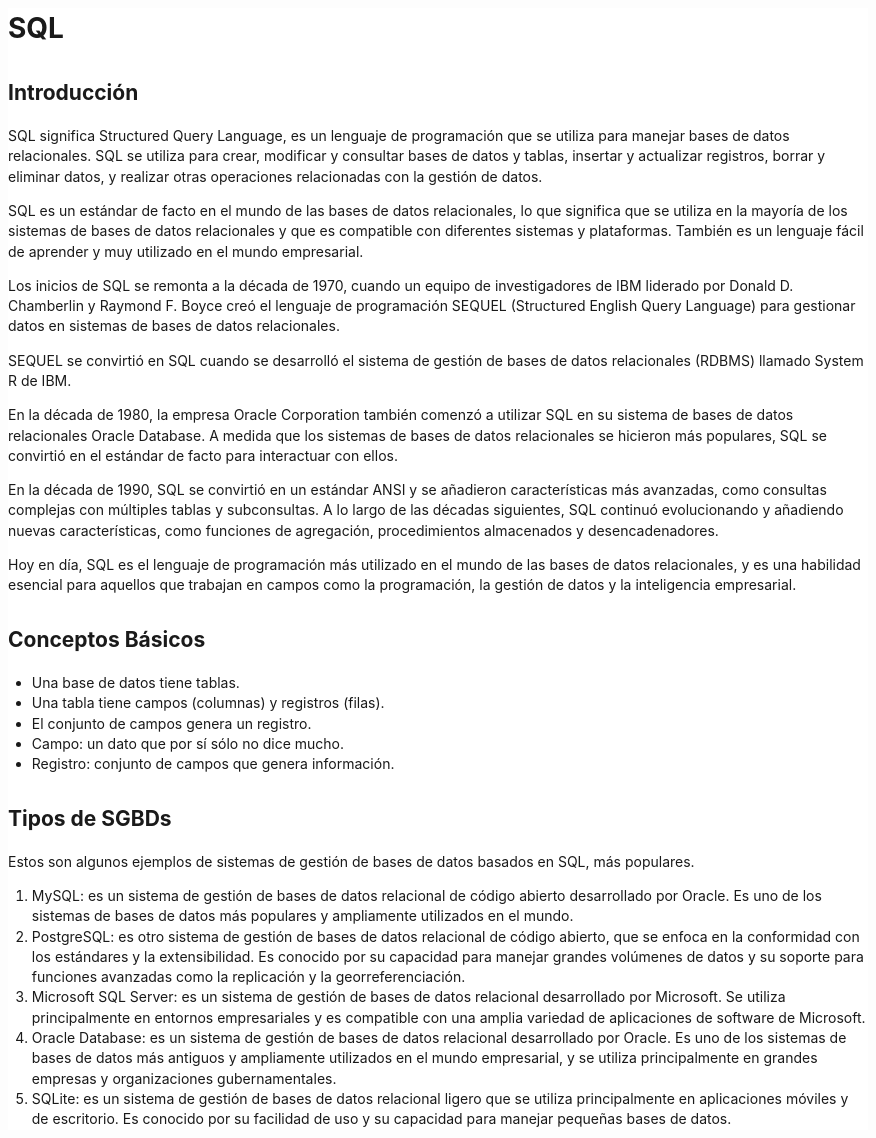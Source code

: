 # SQL

## Introducción

SQL significa Structured Query Language, es un lenguaje de programación que se utiliza para manejar bases de datos relacionales. SQL se utiliza para crear, modificar y consultar bases de datos y tablas, insertar y actualizar registros, borrar y eliminar datos, y realizar otras operaciones relacionadas con la gestión de datos.

SQL es un estándar de facto en el mundo de las bases de datos relacionales, lo que significa que se utiliza en la mayoría de los sistemas de bases de datos relacionales y que es compatible con diferentes sistemas y plataformas. También es un lenguaje fácil de aprender y muy utilizado en el mundo empresarial.

Los inicios de SQL se remonta a la década de 1970, cuando un equipo de investigadores de IBM liderado por Donald D. Chamberlin y Raymond F. Boyce creó el lenguaje de programación SEQUEL (Structured English Query Language) para gestionar datos en sistemas de bases de datos relacionales.

SEQUEL se convirtió en SQL cuando se desarrolló el sistema de gestión de bases de datos relacionales (RDBMS) llamado System R de IBM.

En la década de 1980, la empresa Oracle Corporation también comenzó a utilizar SQL en su sistema de bases de datos relacionales Oracle Database. A medida que los sistemas de bases de datos relacionales se hicieron más populares, SQL se convirtió en el estándar de facto para interactuar con ellos.

En la década de 1990, SQL se convirtió en un estándar ANSI y se añadieron características más avanzadas, como consultas complejas con múltiples tablas y subconsultas. A lo largo de las décadas siguientes, SQL continuó evolucionando y añadiendo nuevas características, como funciones de agregación, procedimientos almacenados y desencadenadores.

Hoy en día, SQL es el lenguaje de programación más utilizado en el mundo de las bases de datos relacionales, y es una habilidad esencial para aquellos que trabajan en campos como la programación, la gestión de datos y la inteligencia empresarial.

## Conceptos Básicos

- Una base de datos tiene tablas.
- Una tabla tiene campos (columnas) y registros (filas).
- El conjunto de campos genera un registro.
- Campo: un dato que por sí sólo no dice mucho.
- Registro: conjunto de campos que genera información.

## Tipos de SGBDs

Estos son algunos ejemplos de sistemas de gestión de bases de datos basados en SQL, más populares.

1. MySQL: es un sistema de gestión de bases de datos relacional de código abierto desarrollado por Oracle. Es uno de los sistemas de bases de datos más populares y ampliamente utilizados en el mundo.
2. PostgreSQL: es otro sistema de gestión de bases de datos relacional de código abierto, que se enfoca en la conformidad con los estándares y la extensibilidad. Es conocido por su capacidad para manejar grandes volúmenes de datos y su soporte para funciones avanzadas como la replicación y la georreferenciación.
3. Microsoft SQL Server: es un sistema de gestión de bases de datos relacional desarrollado por Microsoft. Se utiliza principalmente en entornos empresariales y es compatible con una amplia variedad de aplicaciones de software de Microsoft.
4. Oracle Database: es un sistema de gestión de bases de datos relacional desarrollado por Oracle. Es uno de los sistemas de bases de datos más antiguos y ampliamente utilizados en el mundo empresarial, y se utiliza principalmente en grandes empresas y organizaciones gubernamentales.
5. SQLite: es un sistema de gestión de bases de datos relacional ligero que se utiliza principalmente en aplicaciones móviles y de escritorio. Es conocido por su facilidad de uso y su capacidad para manejar pequeñas bases de datos.